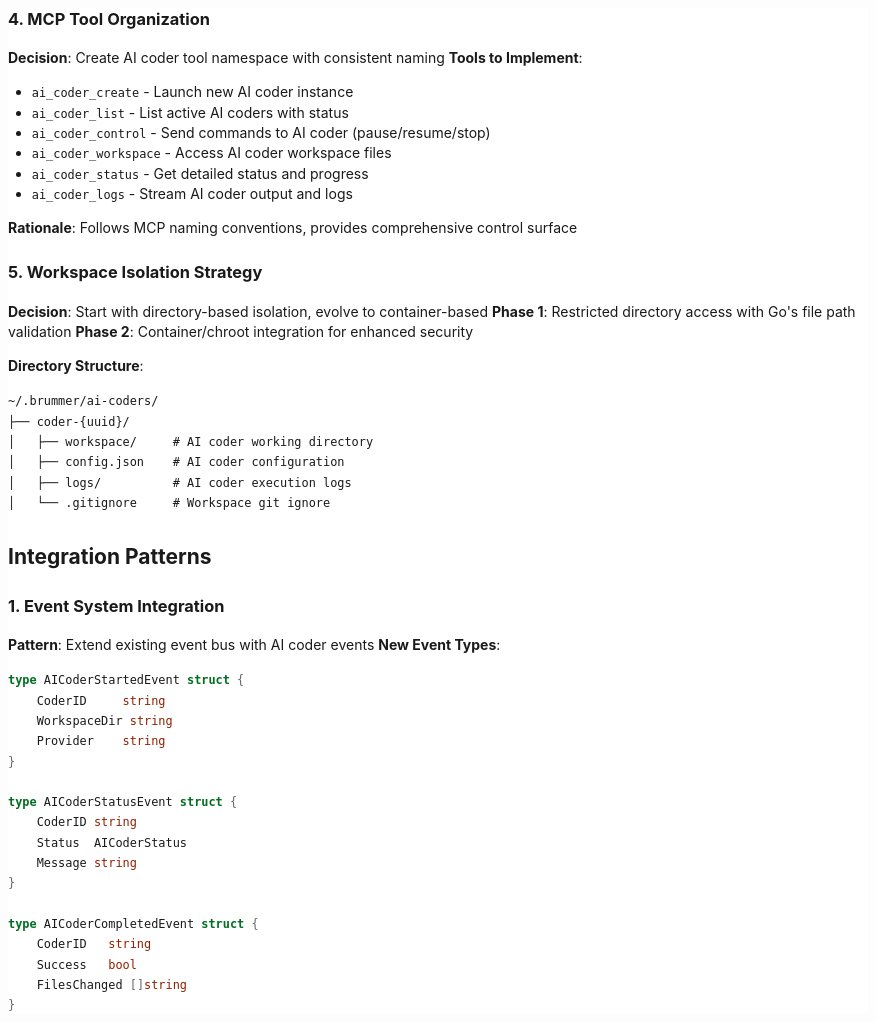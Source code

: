 ### 4. MCP Tool Organization
**Decision**: Create AI coder tool namespace with consistent naming
**Tools to Implement**:
- `ai_coder_create` - Launch new AI coder instance
- `ai_coder_list` - List active AI coders with status
- `ai_coder_control` - Send commands to AI coder (pause/resume/stop)
- `ai_coder_workspace` - Access AI coder workspace files
- `ai_coder_status` - Get detailed status and progress
- `ai_coder_logs` - Stream AI coder output and logs

**Rationale**: Follows MCP naming conventions, provides comprehensive control surface

### 5. Workspace Isolation Strategy
**Decision**: Start with directory-based isolation, evolve to container-based
**Phase 1**: Restricted directory access with Go's file path validation
**Phase 2**: Container/chroot integration for enhanced security

**Directory Structure**:
```
~/.brummer/ai-coders/
├── coder-{uuid}/
│   ├── workspace/     # AI coder working directory
│   ├── config.json    # AI coder configuration
│   ├── logs/          # AI coder execution logs
│   └── .gitignore     # Workspace git ignore
```

## Integration Patterns

### 1. Event System Integration
**Pattern**: Extend existing event bus with AI coder events
**New Event Types**:
```go
type AICoderStartedEvent struct {
    CoderID     string
    WorkspaceDir string
    Provider    string
}

type AICoderStatusEvent struct {
    CoderID string
    Status  AICoderStatus
    Message string
}

type AICoderCompletedEvent struct {
    CoderID   string
    Success   bool
    FilesChanged []string
}
```
